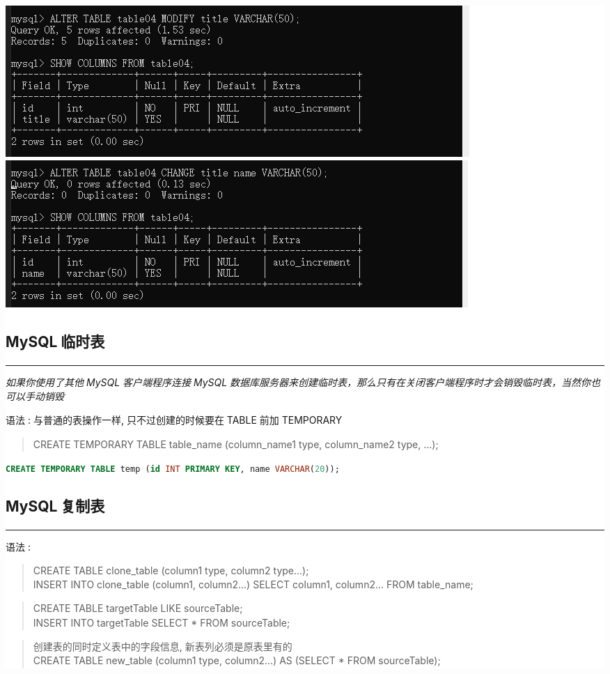 ![ALTER 命令](https://raw.githubusercontent.com/spiritGo/CDN/master/src/mysql/images/modify.png)<br/>
![ALTER 命令](https://raw.githubusercontent.com/spiritGo/CDN/master/src/mysql/images/change.png)<br/>

## MySQL 临时表

---

_如果你使用了其他 MySQL 客户端程序连接 MySQL 数据库服务器来创建临时表，那么只有在关闭客户端程序时才会销毁临时表，当然你也可以手动销毁_

语法 : 与普通的表操作一样, 只不过创建的时候要在 TABLE 前加 TEMPORARY

> CREATE TEMPORARY TABLE table_name (column_name1 type, column_name2 type, ...);

```sql
CREATE TEMPORARY TABLE temp (id INT PRIMARY KEY, name VARCHAR(20));
```

## MySQL 复制表

---

语法 :

> CREATE TABLE clone_table (column1 type, column2 type...);<br>
> INSERT INTO clone_table (column1, column2...) SELECT column1, column2... FROM table_name;

> CREATE TABLE targetTable LIKE sourceTable;<br>
> INSERT INTO targetTable SELECT \* FROM sourceTable;

> 创建表的同时定义表中的字段信息, 新表列必须是原表里有的<br/>
> CREATE TABLE new_table (column1 type, column2...) AS (SELECT \* FROM sourceTable);
